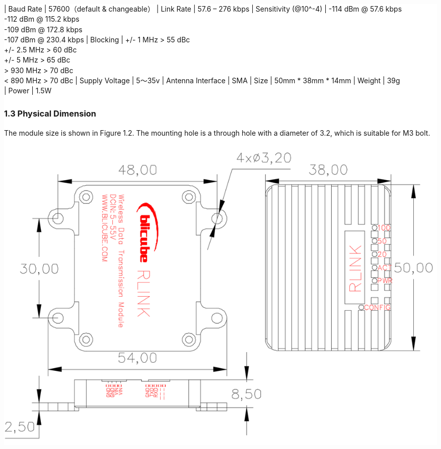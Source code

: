 |  Baud Rate  |  57600（default & changeable）
|  Link Rate  |  57.6 – 276 kbps
|  Sensitivity (@10^-4)  |  -114 dBm @ 57.6 kbps<br>-112 dBm @ 115.2 kbps<br>-109 dBm @ 172.8 kbps<br>-107 dBm @ 230.4 kbps
|  Blocking  |  +/- 1 MHz > 55 dBc<br>+/- 2.5 MHz > 60 dBc<br>+/- 5 MHz > 65 dBc<br>> 930 MHz > 70 dBc<br>< 890 MHz > 70 dBc
|  Supply Voltage  |  5～35v
|  Antenna Interface  |  SMA
|  Size  |  50mm * 38mm * 14mm
|  Weight  |  39g  
|  Power   |  1.5W 

### 1.3 Physical Dimension
The module size is shown in Figure 1.2. The mounting hole is a through hole with a diameter of 3.2, which is suitable for M3 bolt.


![size](media/size.png)
  